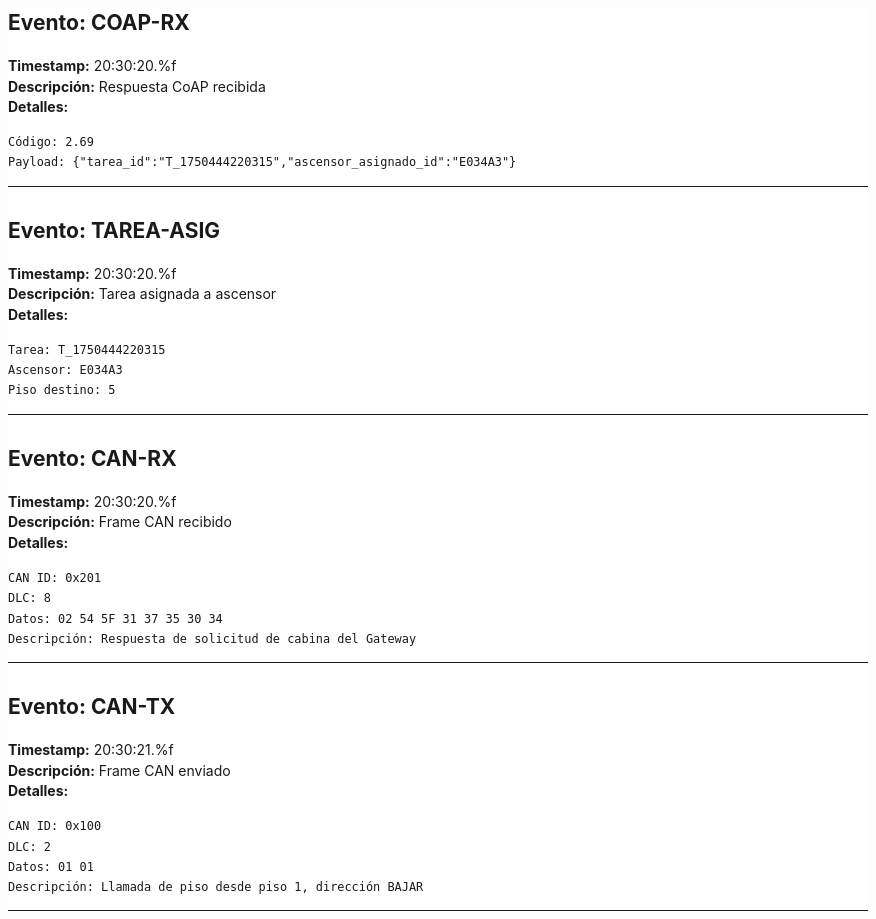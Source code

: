 
## Evento: COAP-RX

**Timestamp:** 20:30:20.%f  
**Descripción:** Respuesta CoAP recibida  
**Detalles:**

```
Código: 2.69
Payload: {"tarea_id":"T_1750444220315","ascensor_asignado_id":"E034A3"}
```

---

## Evento: TAREA-ASIG

**Timestamp:** 20:30:20.%f  
**Descripción:** Tarea asignada a ascensor  
**Detalles:**

```
Tarea: T_1750444220315
Ascensor: E034A3
Piso destino: 5
```

---

## Evento: CAN-RX

**Timestamp:** 20:30:20.%f  
**Descripción:** Frame CAN recibido  
**Detalles:**

```
CAN ID: 0x201
DLC: 8
Datos: 02 54 5F 31 37 35 30 34 
Descripción: Respuesta de solicitud de cabina del Gateway
```

---

## Evento: CAN-TX

**Timestamp:** 20:30:21.%f  
**Descripción:** Frame CAN enviado  
**Detalles:**

```
CAN ID: 0x100
DLC: 2
Datos: 01 01 
Descripción: Llamada de piso desde piso 1, dirección BAJAR
```

---